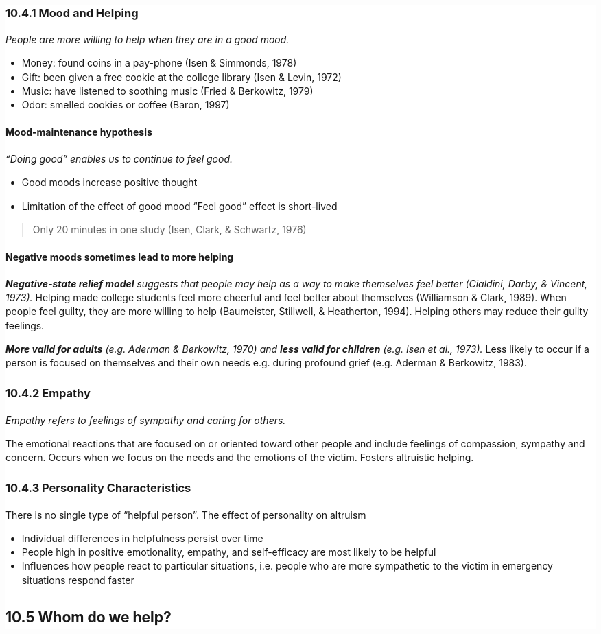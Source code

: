 ### 10.4.1 Mood and Helping

*People are more willing to help when they are in a good mood.*

- Money: found coins in a pay-phone (Isen & Simmonds, 1978)
- Gift: been given a free cookie at the college library (Isen & Levin, 1972)
- Music: have listened to soothing music (Fried & Berkowitz, 1979)
- Odor: smelled cookies or coffee (Baron, 1997)

#### Mood-maintenance hypothesis

*“Doing good” enables us to continue to feel good.*

- Good moods increase positive thought

- Limitation of the effect of good mood
  “Feel good” effect is short-lived

> Only 20 minutes in one study (Isen, Clark, & Schwartz, 1976)

#### Negative moods sometimes lead to more helping

***Negative-state relief model** suggests that people may help as a way to make themselves feel better (Cialdini, Darby, & Vincent, 1973).*
Helping made college students feel more cheerful and feel better about themselves (Williamson & Clark, 1989).
When people feel guilty, they are more willing to help (Baumeister, Stillwell, & Heatherton, 1994).
Helping others may reduce their guilty feelings.

***More valid for adults** (e.g. Aderman & Berkowitz, 1970) and **less valid for children** (e.g. Isen et al., 1973).*
Less likely to occur if a person is focused on themselves and their own needs
e.g. during profound grief (e.g. Aderman & Berkowitz, 1983).

### 10.4.2 Empathy

*Empathy refers to feelings of sympathy and caring for others.*

The emotional reactions that are focused on or oriented toward other people and include feelings of compassion, sympathy and concern.
Occurs when we focus on the needs and the emotions of the victim.
Fosters altruistic helping.

### 10.4.3 Personality Characteristics

There is no single type of “helpful person”.
The effect of personality on altruism

- Individual differences in helpfulness persist over time
- People high in positive emotionality, empathy, and self-efficacy are most likely to be helpful
- Influences how people react to particular situations, i.e. people who are more sympathetic to the victim in emergency situations respond faster

## 10.5 Whom do we help?
